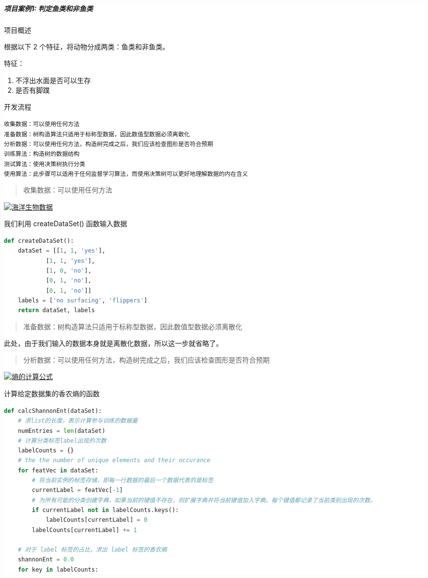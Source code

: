 ##### 项目案例1: 判定鱼类和非鱼类

项目概述

根据以下 2 个特征，将动物分成两类：鱼类和非鱼类。

特征：

1. 不浮出水面是否可以生存
2. 是否有脚蹼

开发流程

```
收集数据：可以使用任何方法
准备数据：树构造算法只适用于标称型数据，因此数值型数据必须离散化
分析数据：可以使用任何方法，构造树完成之后，我们应该检查图形是否符合预期
训练算法：构造树的数据结构
测试算法：使用决策树执行分类
使用算法：此步骤可以适用于任何监督学习算法，而使用决策树可以更好地理解数据的内在含义
```

> 收集数据：可以使用任何方法

[![海洋生物数据](https://img.cntofu.com/book/MachineLearning/images/3.DecisionTree/DT_%E6%B5%B7%E6%B4%8B%E7%94%9F%E7%89%A9%E6%95%B0%E6%8D%AE.png)](https://img.cntofu.com/book/MachineLearning/images/3.DecisionTree/DT_海洋生物数据.png)

我们利用 createDataSet() 函数输入数据

```python
def createDataSet():
    dataSet = [[1, 1, 'yes'],
            [1, 1, 'yes'],
            [1, 0, 'no'],
            [0, 1, 'no'],
            [0, 1, 'no']]
    labels = ['no surfacing', 'flippers']
    return dataSet, labels
```

> 准备数据：树构造算法只适用于标称型数据，因此数值型数据必须离散化

此处，由于我们输入的数据本身就是离散化数据，所以这一步就省略了。

> 分析数据：可以使用任何方法，构造树完成之后，我们应该检查图形是否符合预期

[![熵的计算公式](https://img.cntofu.com/book/MachineLearning/images/3.DecisionTree/%E7%86%B5%E7%9A%84%E8%AE%A1%E7%AE%97%E5%85%AC%E5%BC%8F.jpg)](https://img.cntofu.com/book/MachineLearning/images/3.DecisionTree/熵的计算公式.jpg)

计算给定数据集的香农熵的函数

```python
def calcShannonEnt(dataSet):
    # 求list的长度，表示计算参与训练的数据量
    numEntries = len(dataSet)
    # 计算分类标签label出现的次数
    labelCounts = {}
    # the the number of unique elements and their occurance
    for featVec in dataSet:
        # 将当前实例的标签存储，即每一行数据的最后一个数据代表的是标签
        currentLabel = featVec[-1]
        # 为所有可能的分类创建字典，如果当前的键值不存在，则扩展字典并将当前键值加入字典。每个键值都记录了当前类别出现的次数。
        if currentLabel not in labelCounts.keys():
            labelCounts[currentLabel] = 0
        labelCounts[currentLabel] += 1

    # 对于 label 标签的占比，求出 label 标签的香农熵
    shannonEnt = 0.0
    for key in labelCounts:
```